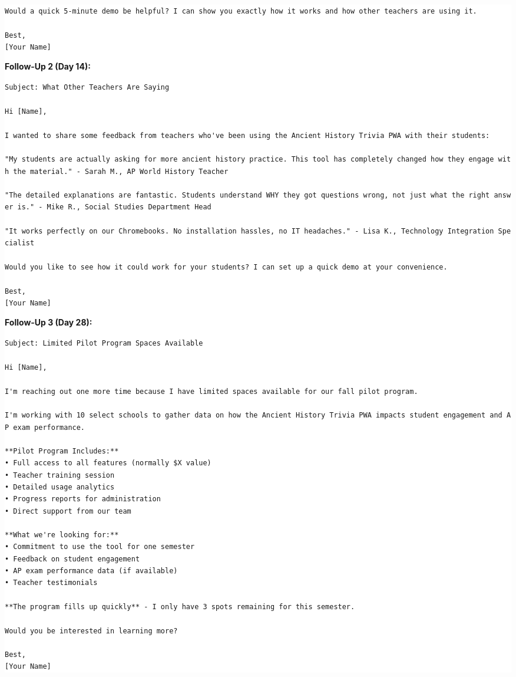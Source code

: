 ```
Would a quick 5-minute demo be helpful? I can show you exactly how it works and how other teachers are using it.

Best,
[Your Name]
```

**Follow-Up 2 (Day 14):**
```
Subject: What Other Teachers Are Saying

Hi [Name],

I wanted to share some feedback from teachers who've been using the Ancient History Trivia PWA with their students:

"My students are actually asking for more ancient history practice. This tool has completely changed how they engage with the material." - Sarah M., AP World History Teacher

"The detailed explanations are fantastic. Students understand WHY they got questions wrong, not just what the right answer is." - Mike R., Social Studies Department Head

"It works perfectly on our Chromebooks. No installation hassles, no IT headaches." - Lisa K., Technology Integration Specialist

Would you like to see how it could work for your students? I can set up a quick demo at your convenience.

Best,
[Your Name]
```

**Follow-Up 3 (Day 28):**
```
Subject: Limited Pilot Program Spaces Available

Hi [Name],

I'm reaching out one more time because I have limited spaces available for our fall pilot program.

I'm working with 10 select schools to gather data on how the Ancient History Trivia PWA impacts student engagement and AP exam performance.

**Pilot Program Includes:**
• Full access to all features (normally $X value)
• Teacher training session
• Detailed usage analytics
• Progress reports for administration
• Direct support from our team

**What we're looking for:**
• Commitment to use the tool for one semester
• Feedback on student engagement
• AP exam performance data (if available)
• Teacher testimonials

**The program fills up quickly** - I only have 3 spots remaining for this semester.

Would you be interested in learning more?

Best,
[Your Name]
```
